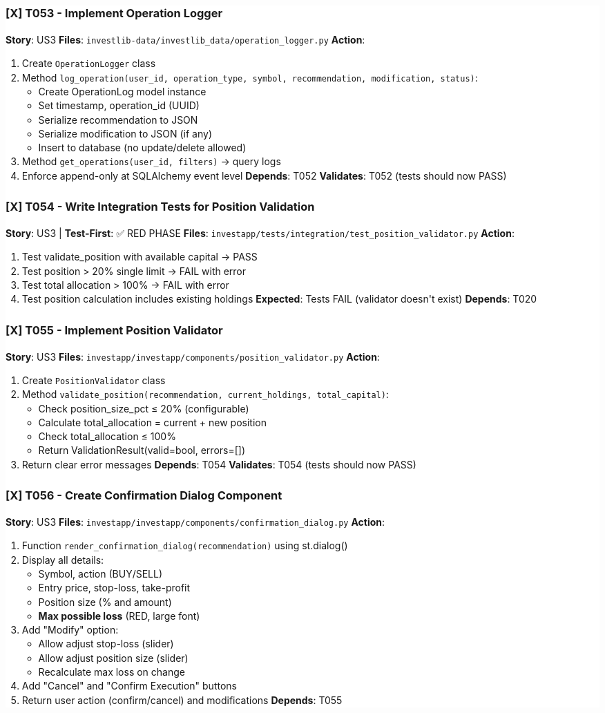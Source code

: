 ### [X] T053 - Implement Operation Logger

**Story**: US3
**Files**: `investlib-data/investlib_data/operation_logger.py`
**Action**:
1. Create `OperationLogger` class
2. Method `log_operation(user_id, operation_type, symbol, recommendation, modification, status)`:
   - Create OperationLog model instance
   - Set timestamp, operation_id (UUID)
   - Serialize recommendation to JSON
   - Serialize modification to JSON (if any)
   - Insert to database (no update/delete allowed)
3. Method `get_operations(user_id, filters)` → query logs
4. Enforce append-only at SQLAlchemy event level
**Depends**: T052
**Validates**: T052 (tests should now PASS)

### [X] T054 - Write Integration Tests for Position Validation

**Story**: US3 | **Test-First**: ✅ RED PHASE
**Files**: `investapp/tests/integration/test_position_validator.py`
**Action**:
1. Test validate_position with available capital → PASS
2. Test position > 20% single limit → FAIL with error
3. Test total allocation > 100% → FAIL with error
4. Test position calculation includes existing holdings
**Expected**: Tests FAIL (validator doesn't exist)
**Depends**: T020

### [X] T055 - Implement Position Validator

**Story**: US3
**Files**: `investapp/investapp/components/position_validator.py`
**Action**:
1. Create `PositionValidator` class
2. Method `validate_position(recommendation, current_holdings, total_capital)`:
   - Check position_size_pct ≤ 20% (configurable)
   - Calculate total_allocation = current + new position
   - Check total_allocation ≤ 100%
   - Return ValidationResult(valid=bool, errors=[])
3. Return clear error messages
**Depends**: T054
**Validates**: T054 (tests should now PASS)

### [X] T056 - Create Confirmation Dialog Component

**Story**: US3
**Files**: `investapp/investapp/components/confirmation_dialog.py`
**Action**:
1. Function `render_confirmation_dialog(recommendation)` using st.dialog()
2. Display all details:
   - Symbol, action (BUY/SELL)
   - Entry price, stop-loss, take-profit
   - Position size (% and amount)
   - **Max possible loss** (RED, large font)
3. Add "Modify" option:
   - Allow adjust stop-loss (slider)
   - Allow adjust position size (slider)
   - Recalculate max loss on change
4. Add "Cancel" and "Confirm Execution" buttons
5. Return user action (confirm/cancel) and modifications
**Depends**: T055
